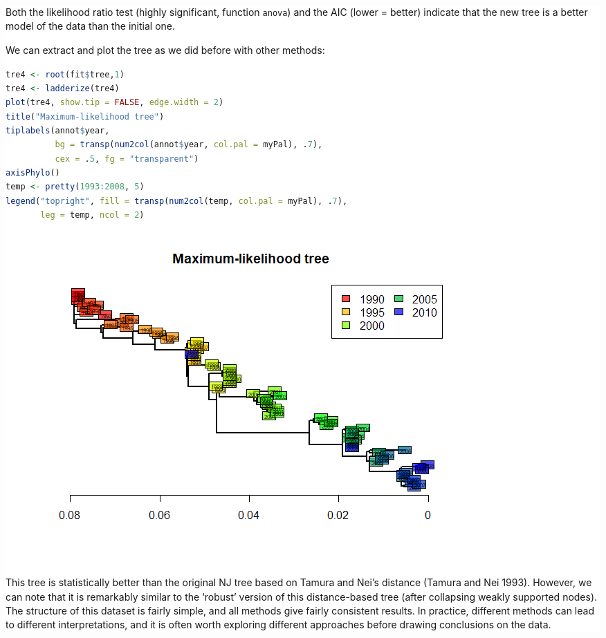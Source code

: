 Both the likelihood ratio test (highly significant, function `anova`)
and the AIC (lower = better) indicate that the new tree is a better
model of the data than the initial one.

We can extract and plot the tree as we did before with other methods:

``` r
tre4 <- root(fit$tree,1)
tre4 <- ladderize(tre4)
plot(tre4, show.tip = FALSE, edge.width = 2)
title("Maximum-likelihood tree")
tiplabels(annot$year,
          bg = transp(num2col(annot$year, col.pal = myPal), .7),
          cex = .5, fg = "transparent")
axisPhylo()
temp <- pretty(1993:2008, 5)
legend("topright", fill = transp(num2col(temp, col.pal = myPal), .7),
       leg = temp, ncol = 2)
```

![](practical-phylogenetics_files/figure-markdown_github/unnamed-chunk-34-1.png)

This tree is statistically better than the original NJ tree based on
Tamura and Nei’s distance (Tamura and Nei 1993). However, we can note
that it is remarkably similar to the ‘robust’ version of this
distance-based tree (after collapsing weakly supported nodes). The
structure of this dataset is fairly simple, and all methods give fairly
consistent results. In practice, different methods can lead to different
interpretations, and it is often worth exploring different approaches
before drawing conclusions on the data.
